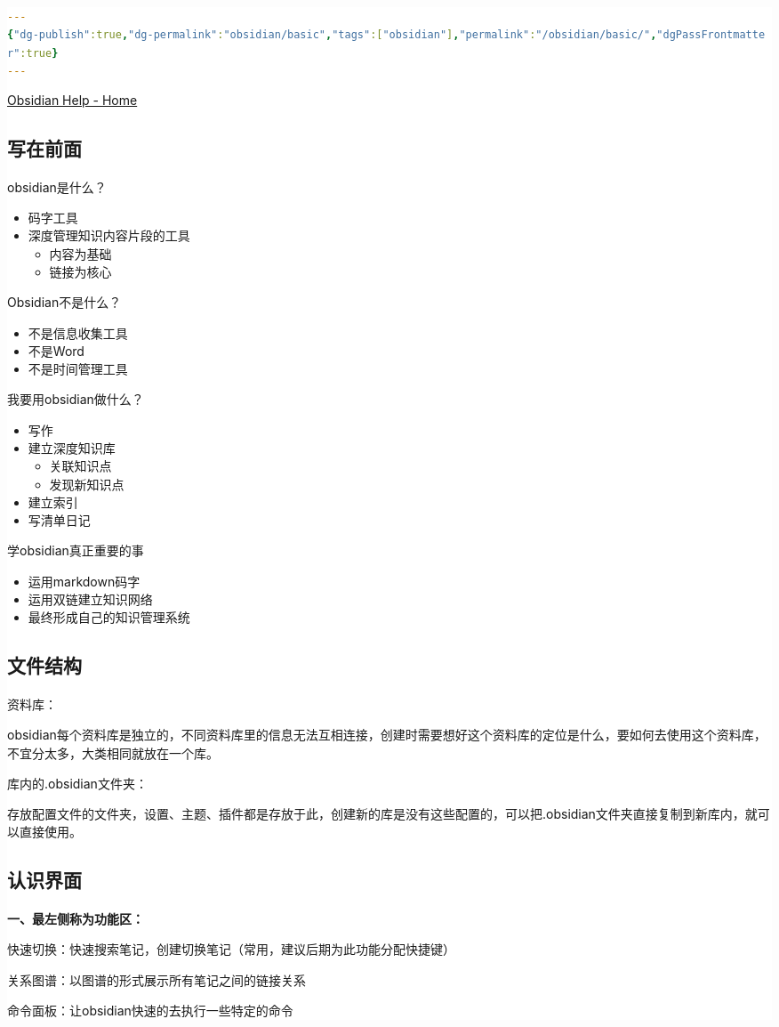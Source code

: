 ```yaml
---
{"dg-publish":true,"dg-permalink":"obsidian/basic","tags":["obsidian"],"permalink":"/obsidian/basic/","dgPassFrontmatter":true}
---
```



[Obsidian Help - Home ](https://help.obsidian.md/Home)

## 写在前面

obsidian是什么？
- 码字工具
- 深度管理知识内容片段的工具
	- 内容为基础
	- 链接为核心

Obsidian不是什么？
- 不是信息收集工具
- 不是Word
- 不是时间管理工具

我要用obsidian做什么？
- 写作
- 建立深度知识库
	- 关联知识点
	- 发现新知识点
- 建立索引
- 写清单日记

学obsidian真正重要的事
- 运用markdown码字
- 运用双链建立知识网络
- 最终形成自己的知识管理系统


## 文件结构

资料库：

obsidian每个资料库是独立的，不同资料库里的信息无法互相连接，创建时需要想好这个资料库的定位是什么，要如何去使用这个资料库，不宜分太多，大类相同就放在一个库。

库内的.obsidian文件夹：

存放配置文件的文件夹，设置、主题、插件都是存放于此，创建新的库是没有这些配置的，可以把.obsidian文件夹直接复制到新库内，就可以直接使用。

## 认识界面

**一、最左侧称为功能区：**

快速切换：快速搜索笔记，创建切换笔记（常用，建议后期为此功能分配快捷键）

关系图谱：以图谱的形式展示所有笔记之间的链接关系

命令面板：让obsidian快速的去执行一些特定的命令


[^1]: Here are some extra information in a footnote
